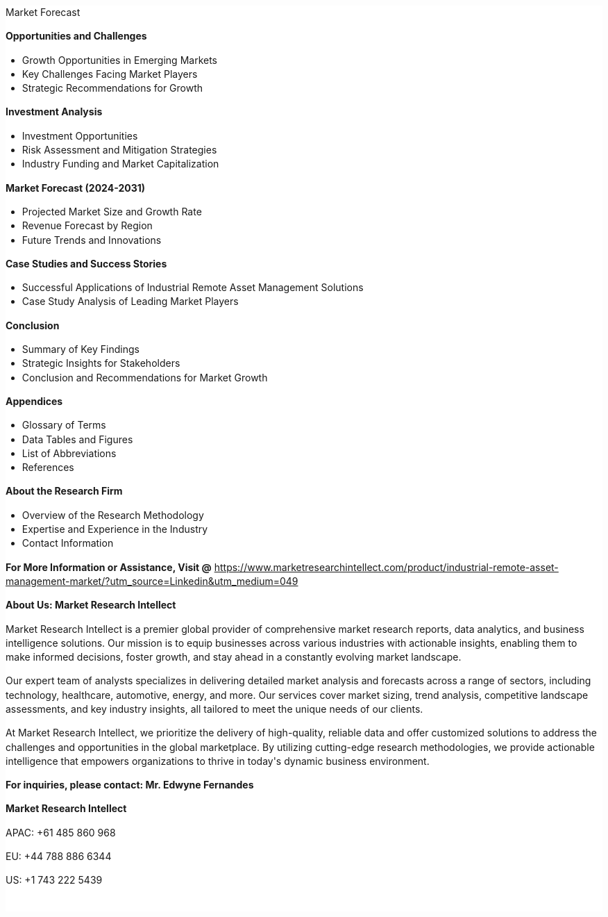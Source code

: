 Market Forecast</li></ul><p><strong>Opportunities and Challenges</strong></p><ul><li>Growth Opportunities in Emerging Markets</li><li>Key Challenges Facing Market Players</li><li>Strategic Recommendations for Growth</li></ul><p><strong>Investment Analysis</strong></p><ul><li>Investment Opportunities</li><li>Risk Assessment and Mitigation Strategies</li><li>Industry Funding and Market Capitalization</li></ul><p><strong>Market Forecast (2024-2031)</strong></p><ul><li>Projected Market Size and Growth Rate</li><li>Revenue Forecast by Region</li><li>Future Trends and Innovations</li></ul><p><strong>Case Studies and Success Stories</strong></p><ul><li>Successful Applications of Industrial Remote Asset Management Solutions</li><li>Case Study Analysis of Leading Market Players</li></ul><p><strong>Conclusion</strong></p><ul><li>Summary of Key Findings</li><li>Strategic Insights for Stakeholders</li><li>Conclusion and Recommendations for Market Growth</li></ul><p><strong>Appendices</strong></p><ul><li>Glossary of Terms</li><li>Data Tables and Figures</li><li>List of Abbreviations</li><li>References</li></ul><p><strong>About the Research Firm</strong></p><ul><li>Overview of the Research Methodology</li><li>Expertise and Experience in the Industry</li><li>Contact Information</li></ul></div><div class="article-main__content" data-test-id="publishing-text-block"><p><span class="font-[700]"><strong>For More Information or Assistance, Visit @</strong>&nbsp;<a href="https://www.marketresearchintellect.com/product/industrial-remote-asset-management-market/?utm_source=Linkedin&utm_medium=049">https://www.marketresearchintellect.com/product/industrial-remote-asset-management-market/?utm_source=Linkedin&utm_medium=049</a></span></p><p><strong>About Us: Market Research Intellect</strong></p><p>Market Research Intellect is a premier global provider of comprehensive market research reports, data analytics, and business intelligence solutions. Our mission is to equip businesses across various industries with actionable insights, enabling them to make informed decisions, foster growth, and stay ahead in a constantly evolving market landscape.</p><p>Our expert team of analysts specializes in delivering detailed market analysis and forecasts across a range of sectors, including technology, healthcare, automotive, energy, and more. Our services cover market sizing, trend analysis, competitive landscape assessments, and key industry insights, all tailored to meet the unique needs of our clients.</p><p>At Market Research Intellect, we prioritize the delivery of high-quality, reliable data and offer customized solutions to address the challenges and opportunities in the global marketplace. By utilizing cutting-edge research methodologies, we provide actionable intelligence that empowers organizations to thrive in today's dynamic business environment.</p><p><strong>For inquiries, please contact: Mr. Edwyne Fernandes</strong></p><p><strong>Market Research Intellect</strong></p><p>APAC: +61 485 860 968</p><p>EU: +44 788 886 6344</p><p>US: +1 743 222 5439</p></div><div class="article-main__content" data-test-id="publishing-text-block">&nbsp;</div>

